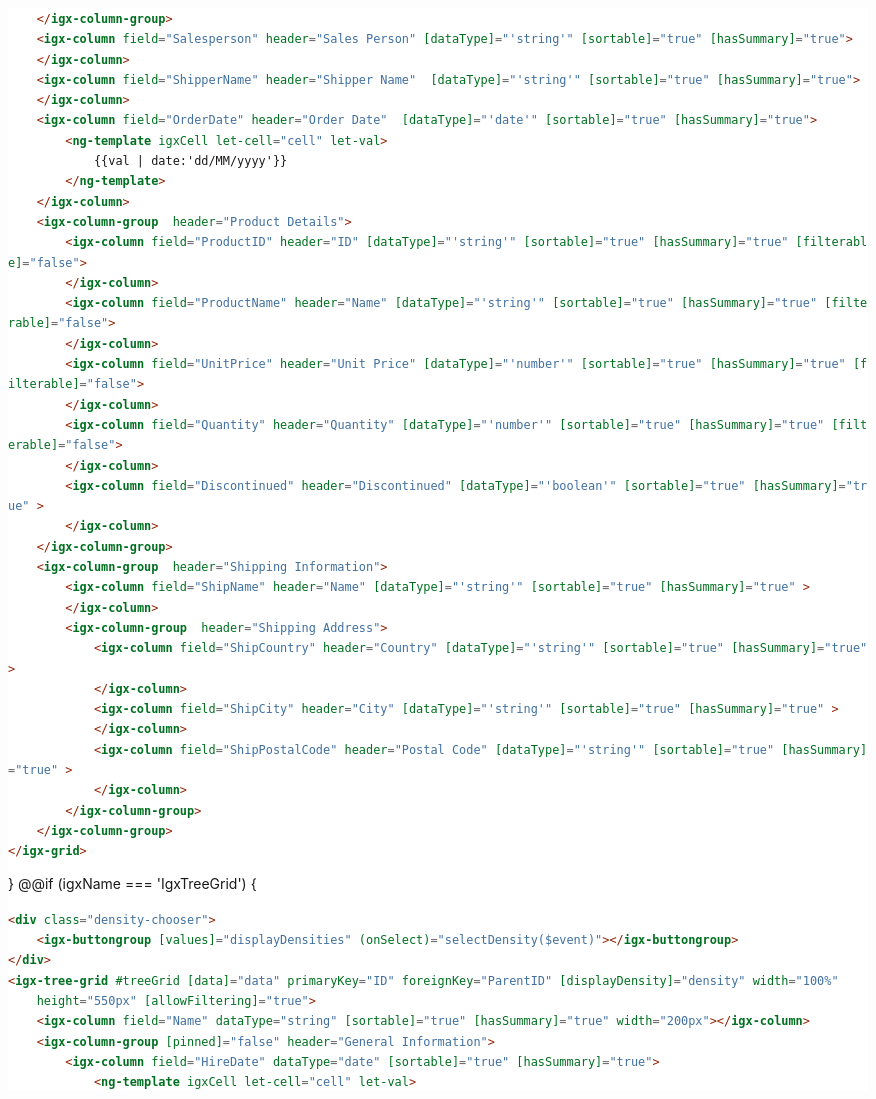 ```html
    </igx-column-group>
    <igx-column field="Salesperson" header="Sales Person" [dataType]="'string'" [sortable]="true" [hasSummary]="true">
    </igx-column>
    <igx-column field="ShipperName" header="Shipper Name"  [dataType]="'string'" [sortable]="true" [hasSummary]="true">
    </igx-column>
    <igx-column field="OrderDate" header="Order Date"  [dataType]="'date'" [sortable]="true" [hasSummary]="true">
        <ng-template igxCell let-cell="cell" let-val>
            {{val | date:'dd/MM/yyyy'}}
        </ng-template>
    </igx-column>
    <igx-column-group  header="Product Details">
        <igx-column field="ProductID" header="ID" [dataType]="'string'" [sortable]="true" [hasSummary]="true" [filterable]="false">
        </igx-column>
        <igx-column field="ProductName" header="Name" [dataType]="'string'" [sortable]="true" [hasSummary]="true" [filterable]="false">
        </igx-column>
        <igx-column field="UnitPrice" header="Unit Price" [dataType]="'number'" [sortable]="true" [hasSummary]="true" [filterable]="false">
        </igx-column>
        <igx-column field="Quantity" header="Quantity" [dataType]="'number'" [sortable]="true" [hasSummary]="true" [filterable]="false">
        </igx-column>
        <igx-column field="Discontinued" header="Discontinued" [dataType]="'boolean'" [sortable]="true" [hasSummary]="true" >
        </igx-column>
    </igx-column-group>
    <igx-column-group  header="Shipping Information">
        <igx-column field="ShipName" header="Name" [dataType]="'string'" [sortable]="true" [hasSummary]="true" >
        </igx-column>
        <igx-column-group  header="Shipping Address">
            <igx-column field="ShipCountry" header="Country" [dataType]="'string'" [sortable]="true" [hasSummary]="true" >
            </igx-column>
            <igx-column field="ShipCity" header="City" [dataType]="'string'" [sortable]="true" [hasSummary]="true" >
            </igx-column>
            <igx-column field="ShipPostalCode" header="Postal Code" [dataType]="'string'" [sortable]="true" [hasSummary]="true" >
            </igx-column>
        </igx-column-group>
    </igx-column-group>
</igx-grid>
```
}
@@if (igxName === 'IgxTreeGrid') {
```html
<div class="density-chooser">
    <igx-buttongroup [values]="displayDensities" (onSelect)="selectDensity($event)"></igx-buttongroup>
</div>
<igx-tree-grid #treeGrid [data]="data" primaryKey="ID" foreignKey="ParentID" [displayDensity]="density" width="100%"
    height="550px" [allowFiltering]="true">
    <igx-column field="Name" dataType="string" [sortable]="true" [hasSummary]="true" width="200px"></igx-column>
    <igx-column-group [pinned]="false" header="General Information">
        <igx-column field="HireDate" dataType="date" [sortable]="true" [hasSummary]="true">
            <ng-template igxCell let-cell="cell" let-val>
```